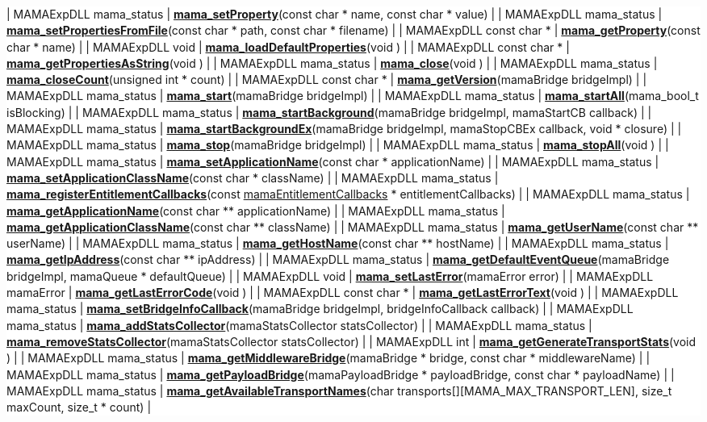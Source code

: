 | MAMAExpDLL mama_status | **[mama_setProperty](mama_8h.html#function-mama-setproperty)**(const char * name, const char * value) |
| MAMAExpDLL mama_status | **[mama_setPropertiesFromFile](mama_8h.html#function-mama-setpropertiesfromfile)**(const char * path, const char * filename) |
| MAMAExpDLL const char * | **[mama_getProperty](mama_8h.html#function-mama-getproperty)**(const char * name) |
| MAMAExpDLL void | **[mama_loadDefaultProperties](mama_8h.html#function-mama-loaddefaultproperties)**(void ) |
| MAMAExpDLL const char * | **[mama_getPropertiesAsString](mama_8h.html#function-mama-getpropertiesasstring)**(void ) |
| MAMAExpDLL mama_status | **[mama_close](mama_8h.html#function-mama-close)**(void ) |
| MAMAExpDLL mama_status | **[mama_closeCount](mama_8h.html#function-mama-closecount)**(unsigned int * count) |
| MAMAExpDLL const char * | **[mama_getVersion](mama_8h.html#function-mama-getversion)**(mamaBridge bridgeImpl) |
| MAMAExpDLL mama_status | **[mama_start](mama_8h.html#function-mama-start)**(mamaBridge bridgeImpl) |
| MAMAExpDLL mama_status | **[mama_startAll](mama_8h.html#function-mama-startall)**(mama_bool_t isBlocking) |
| MAMAExpDLL mama_status | **[mama_startBackground](mama_8h.html#function-mama-startbackground)**(mamaBridge bridgeImpl, mamaStartCB callback) |
| MAMAExpDLL mama_status | **[mama_startBackgroundEx](mama_8h.html#function-mama-startbackgroundex)**(mamaBridge bridgeImpl, mamaStopCBEx callback, void * closure) |
| MAMAExpDLL mama_status | **[mama_stop](mama_8h.html#function-mama-stop)**(mamaBridge bridgeImpl) |
| MAMAExpDLL mama_status | **[mama_stopAll](mama_8h.html#function-mama-stopall)**(void ) |
| MAMAExpDLL mama_status | **[mama_setApplicationName](mama_8h.html#function-mama-setapplicationname)**(const char * applicationName) |
| MAMAExpDLL mama_status | **[mama_setApplicationClassName](mama_8h.html#function-mama-setapplicationclassname)**(const char * className) |
| MAMAExpDLL mama_status | **[mama_registerEntitlementCallbacks](mama_8h.html#function-mama-registerentitlementcallbacks)**(const [mamaEntitlementCallbacks](structmamaEntitlementCallbacks__.html) * entitlementCallbacks) |
| MAMAExpDLL mama_status | **[mama_getApplicationName](mama_8h.html#function-mama-getapplicationname)**(const char ** applicationName) |
| MAMAExpDLL mama_status | **[mama_getApplicationClassName](mama_8h.html#function-mama-getapplicationclassname)**(const char ** className) |
| MAMAExpDLL mama_status | **[mama_getUserName](mama_8h.html#function-mama-getusername)**(const char ** userName) |
| MAMAExpDLL mama_status | **[mama_getHostName](mama_8h.html#function-mama-gethostname)**(const char ** hostName) |
| MAMAExpDLL mama_status | **[mama_getIpAddress](mama_8h.html#function-mama-getipaddress)**(const char ** ipAddress) |
| MAMAExpDLL mama_status | **[mama_getDefaultEventQueue](mama_8h.html#function-mama-getdefaulteventqueue)**(mamaBridge bridgeImpl, mamaQueue * defaultQueue) |
| MAMAExpDLL void | **[mama_setLastError](mama_8h.html#function-mama-setlasterror)**(mamaError error) |
| MAMAExpDLL mamaError | **[mama_getLastErrorCode](mama_8h.html#function-mama-getlasterrorcode)**(void ) |
| MAMAExpDLL const char * | **[mama_getLastErrorText](mama_8h.html#function-mama-getlasterrortext)**(void ) |
| MAMAExpDLL mama_status | **[mama_setBridgeInfoCallback](mama_8h.html#function-mama-setbridgeinfocallback)**(mamaBridge bridgeImpl, bridgeInfoCallback callback) |
| MAMAExpDLL mama_status | **[mama_addStatsCollector](mama_8h.html#function-mama-addstatscollector)**(mamaStatsCollector statsCollector) |
| MAMAExpDLL mama_status | **[mama_removeStatsCollector](mama_8h.html#function-mama-removestatscollector)**(mamaStatsCollector statsCollector) |
| MAMAExpDLL int | **[mama_getGenerateTransportStats](mama_8h.html#function-mama-getgeneratetransportstats)**(void ) |
| MAMAExpDLL mama_status | **[mama_getMiddlewareBridge](mama_8h.html#function-mama-getmiddlewarebridge)**(mamaBridge * bridge, const char * middlewareName) |
| MAMAExpDLL mama_status | **[mama_getPayloadBridge](mama_8h.html#function-mama-getpayloadbridge)**(mamaPayloadBridge * payloadBridge, const char * payloadName) |
| MAMAExpDLL mama_status | **[mama_getAvailableTransportNames](mama_8h.html#function-mama-getavailabletransportnames)**(char transports[][MAMA_MAX_TRANSPORT_LEN], size_t maxCount, size_t * count) |
